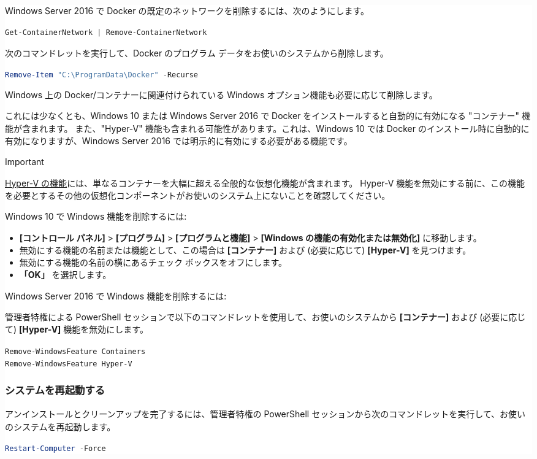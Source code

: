 Windows Server 2016 で Docker の既定のネットワークを削除するには、次のようにします。
```powershell
Get-ContainerNetwork | Remove-ContainerNetwork
```

次のコマンドレットを実行して、Docker のプログラム データをお使いのシステムから削除します。

```powershell
Remove-Item "C:\ProgramData\Docker" -Recurse
```

Windows 上の Docker/コンテナーに関連付けられている Windows オプション機能も必要に応じて削除します。

これには少なくとも、Windows 10 または Windows Server 2016 で Docker をインストールすると自動的に有効になる "コンテナー" 機能が含まれます。 また、"Hyper-V" 機能も含まれる可能性があります。これは、Windows 10 では Docker のインストール時に自動的に有効になりますが、Windows Server 2016 では明示的に有効にする必要がある機能です。

>[!IMPORTANT]
>[Hyper-V の機能](/virtualization/hyper-v-on-windows/about/)には、単なるコンテナーを大幅に超える全般的な仮想化機能が含まれます。 Hyper-V 機能を無効にする前に、この機能を必要とするその他の仮想化コンポーネントがお使いのシステム上にないことを確認してください。

Windows 10 で Windows 機能を削除するには:

- **[コントロール パネル]**  >  **[プログラム]**  >  **[プログラムと機能]**  >  **[Windows の機能の有効化または無効化]** に移動します。
- 無効にする機能の名前または機能として、この場合は **[コンテナー]** および (必要に応じて) **[Hyper-V]** を見つけます。
- 無効にする機能の名前の横にあるチェック ボックスをオフにします。
- **「OK」** を選択します。

Windows Server 2016 で Windows 機能を削除するには:

管理者特権による PowerShell セッションで以下のコマンドレットを使用して、お使いのシステムから **[コンテナー]** および (必要に応じて) **[Hyper-V]** 機能を無効にします。

```powershell
Remove-WindowsFeature Containers
Remove-WindowsFeature Hyper-V
```

### <a name="reboot-your-system"></a>システムを再起動する

アンインストールとクリーンアップを完了するには、管理者特権の PowerShell セッションから次のコマンドレットを実行して、お使いのシステムを再起動します。

```powershell
Restart-Computer -Force
```